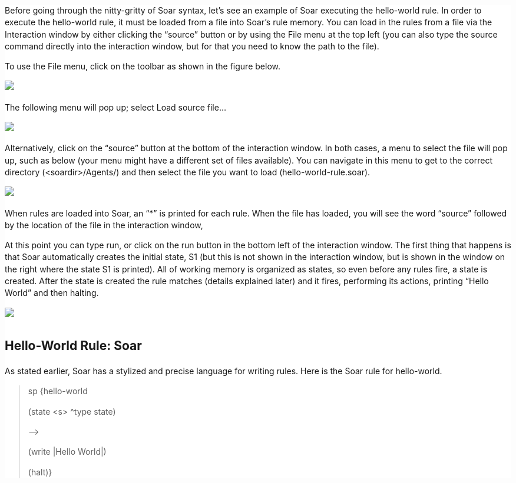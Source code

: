 Before going through the nitty-gritty of Soar syntax, let’s see an
example of Soar executing the hello-world rule. In order to execute the
hello-world rule, it must be loaded from a file into Soar’s rule memory.
You can load in the rules from a file via the Interaction window by
either clicking the “source” button or by using the File menu at the top
left (you can also type the source command directly into the interaction
window, but for that you need to know the path to the file).

To use the File menu, click on the toolbar as shown in the figure below.

![](../Images/SoarTutorialPart1-SimpleAgents/image3.png)

The following menu will pop up; select Load source file…

![](../Images/SoarTutorialPart1-SimpleAgents/image4.png)

Alternatively, click on the “source” button at the bottom of the
interaction window. In both cases, a menu to select the file will pop
up, such as below (your menu might have a different set of files
available). You can navigate in this menu to get to the correct
directory (\<soardir\>/Agents/) and then select the file you want to
load (hello-world-rule.soar).

![](../Images/SoarTutorialPart1-SimpleAgents/image5.png)

When rules are loaded into Soar, an “\*” is printed for each rule. When
the file has loaded, you will see the word “source” followed by the
location of the file in the interaction window,

At this point you can type run, or click on the run button in the bottom
left of the interaction window. The first thing that happens is that
Soar automatically creates the initial state, S1 (but this is not shown
in the interaction window, but is shown in the window on the right where
the state S1 is printed). All of working memory is organized as states,
so even before any rules fire, a state is created. After the state is
created the rule matches (details explained later) and it fires,
performing its actions, printing “Hello World” and then halting.

![](../Images/SoarTutorialPart1-SimpleAgents/image6.png)  
## Hello-World Rule: Soar

As stated earlier, Soar has a stylized and precise language for writing
rules. Here is the Soar rule for hello-world.

> sp {hello-world
> 
> (state \<s\> ^type state)
> 
> \--\>
> 
> (write |Hello World|)
> 
> (halt)}
